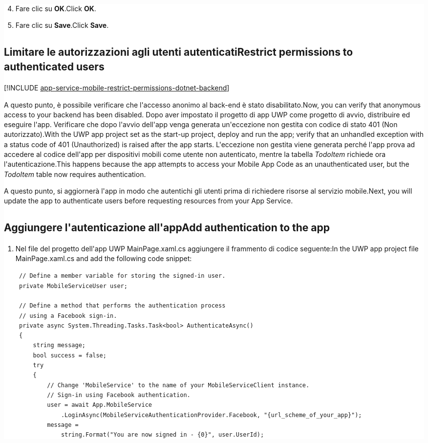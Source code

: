 4. <span data-ttu-id="10e1e-123">Fare clic su **OK**.</span><span class="sxs-lookup"><span data-stu-id="10e1e-123">Click **OK**.</span></span>

5. <span data-ttu-id="10e1e-124">Fare clic su **Save**.</span><span class="sxs-lookup"><span data-stu-id="10e1e-124">Click **Save**.</span></span>

## <span data-ttu-id="10e1e-125"><a name="permissions"></a>Limitare le autorizzazioni agli utenti autenticati</span><span class="sxs-lookup"><span data-stu-id="10e1e-125"><a name="permissions"></a>Restrict permissions to authenticated users</span></span>
[!INCLUDE [app-service-mobile-restrict-permissions-dotnet-backend](../../includes/app-service-mobile-restrict-permissions-dotnet-backend.md)]

<span data-ttu-id="10e1e-126">A questo punto, è possibile verificare che l'accesso anonimo al back-end è stato disabilitato.</span><span class="sxs-lookup"><span data-stu-id="10e1e-126">Now, you can verify that anonymous access to your backend has been disabled.</span></span> <span data-ttu-id="10e1e-127">Dopo aver impostato il progetto di app UWP come progetto di avvio, distribuire ed eseguire l'app. Verificare che dopo l'avvio dell'app venga generata un'eccezione non gestita con codice di stato 401 (Non autorizzato).</span><span class="sxs-lookup"><span data-stu-id="10e1e-127">With the UWP app project set as the start-up project, deploy and run the app; verify that an unhandled exception with a status code of 401 (Unauthorized) is raised after the app starts.</span></span> <span data-ttu-id="10e1e-128">L'eccezione non gestita viene generata perché l'app prova ad accedere al codice dell'app per dispositivi mobili come utente non autenticato, mentre la tabella *TodoItem* richiede ora l'autenticazione.</span><span class="sxs-lookup"><span data-stu-id="10e1e-128">This happens because the app attempts to access your Mobile App Code as an unauthenticated user, but the *TodoItem* table now requires authentication.</span></span>

<span data-ttu-id="10e1e-129">A questo punto, si aggiornerà l'app in modo che autentichi gli utenti prima di richiedere risorse al servizio mobile.</span><span class="sxs-lookup"><span data-stu-id="10e1e-129">Next, you will update the app to authenticate users before requesting resources from your App Service.</span></span>

## <span data-ttu-id="10e1e-130"><a name="add-authentication"></a>Aggiungere l'autenticazione all'app</span><span class="sxs-lookup"><span data-stu-id="10e1e-130"><a name="add-authentication"></a>Add authentication to the app</span></span>
1. <span data-ttu-id="10e1e-131">Nel file del progetto dell'app UWP MainPage.xaml.cs aggiungere il frammento di codice seguente:</span><span class="sxs-lookup"><span data-stu-id="10e1e-131">In the UWP app project file MainPage.xaml.cs and add the following code snippet:</span></span>
   
        // Define a member variable for storing the signed-in user. 
        private MobileServiceUser user;
   
        // Define a method that performs the authentication process
        // using a Facebook sign-in. 
        private async System.Threading.Tasks.Task<bool> AuthenticateAsync()
        {
            string message;
            bool success = false;
            try
            {
                // Change 'MobileService' to the name of your MobileServiceClient instance.
                // Sign-in using Facebook authentication.
                user = await App.MobileService
                    .LoginAsync(MobileServiceAuthenticationProvider.Facebook, "{url_scheme_of_your_app}");
                message =
                    string.Format("You are now signed in - {0}", user.UserId);
   
